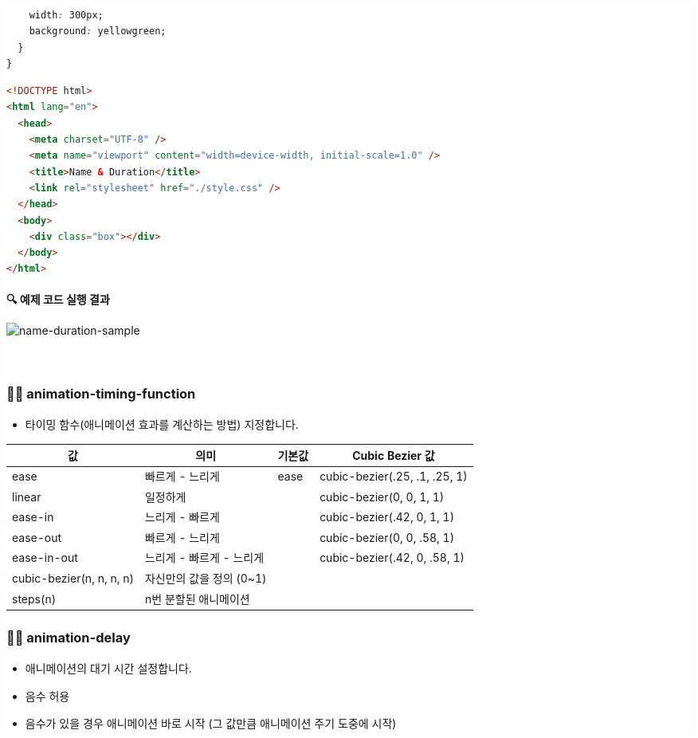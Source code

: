 ```css
    width: 300px;
    background: yellowgreen;
  }
}
```

```html
<!DOCTYPE html>
<html lang="en">
  <head>
    <meta charset="UTF-8" />
    <meta name="viewport" content="width=device-width, initial-scale=1.0" />
    <title>Name & Duration</title>
    <link rel="stylesheet" href="./style.css" />
  </head>
  <body>
    <div class="box"></div>
  </body>
</html>
```

#### 🔍 예제 코드 실행 결과

![name-duration-sample](https://images.velog.io/images/mnz/post/388963e4-af7f-4f47-a4ef-3954c015539e/%EB%85%B9%ED%99%94_2021_04_08_18_24_46_333.gif)

<br>

### 🤹‍♀️ animation-timing-function

- 타이밍 함수(애니메이션 효과를 계산하는 방법) 지정합니다.

| 값                       | 의미                     | 기본값 | Cubic Bezier 값               |
| ------------------------ | ------------------------ | ------ | ----------------------------- |
| ease                     | 빠르게 - 느리게          | ease   | cubic-bezier(.25, .1, .25, 1) |
| linear                   | 일정하게                 |        | cubic-bezier(0, 0, 1, 1)      |
| ease-in                  | 느리게 - 빠르게          |        | cubic-bezier(.42, 0, 1, 1)    |
| ease-out                 | 빠르게 - 느리게          |        | cubic-bezier(0, 0, .58, 1)    |
| ease-in-out              | 느리게 - 빠르게 - 느리게 |        | cubic-bezier(.42, 0, .58, 1)  |
| cubic-bezier(n, n, n, n) | 자신만의 값을 정의 (0~1) |        |                               |
| steps(n)                 | n번 분할된 애니메이션    |        |                               |

### 🤹‍♀️ animation-delay

- 애니메이션의 대기 시간 설정합니다.

- 음수 허용

- 음수가 있을 경우 애니메이션 바로 시작 (그 값만큼 애니메이션 주기 도중에 시작)
